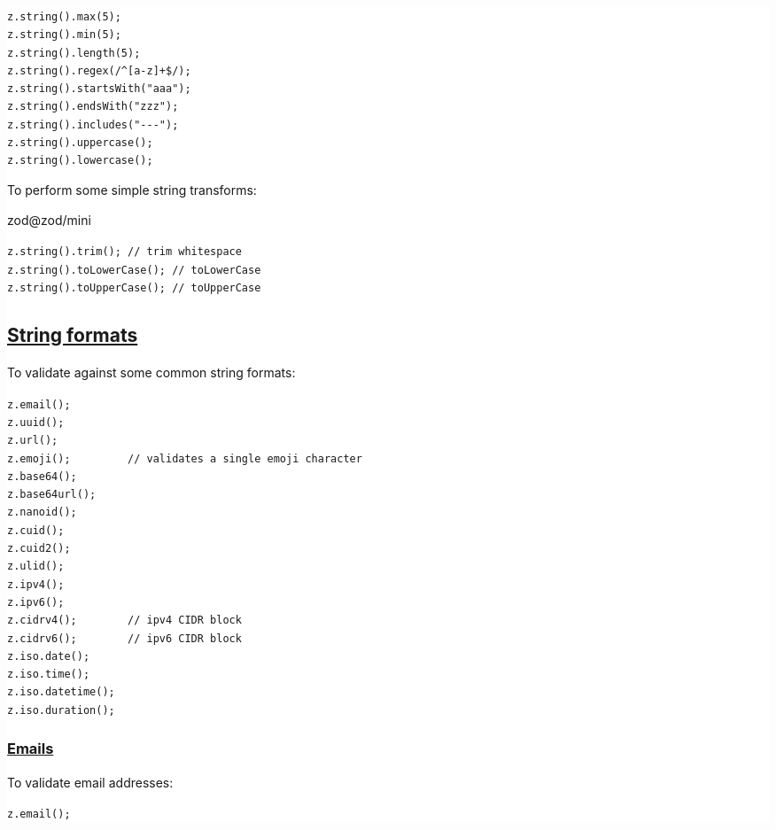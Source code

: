 ```
z.string().max(5);
z.string().min(5);
z.string().length(5);
z.string().regex(/^[a-z]+$/);
z.string().startsWith("aaa");
z.string().endsWith("zzz");
z.string().includes("---");
z.string().uppercase();
z.string().lowercase();
```

To perform some simple string transforms:

zod@zod/mini

```
z.string().trim(); // trim whitespace
z.string().toLowerCase(); // toLowerCase
z.string().toUpperCase(); // toUpperCase
```

## [String formats](https://v4.zod.dev/api\#string-formats)

To validate against some common string formats:

```
z.email();
z.uuid();
z.url();
z.emoji();         // validates a single emoji character
z.base64();
z.base64url();
z.nanoid();
z.cuid();
z.cuid2();
z.ulid();
z.ipv4();
z.ipv6();
z.cidrv4();        // ipv4 CIDR block
z.cidrv6();        // ipv6 CIDR block
z.iso.date();
z.iso.time();
z.iso.datetime();
z.iso.duration();
```

### [Emails](https://v4.zod.dev/api\#emails)

To validate email addresses:

```
z.email();
```
